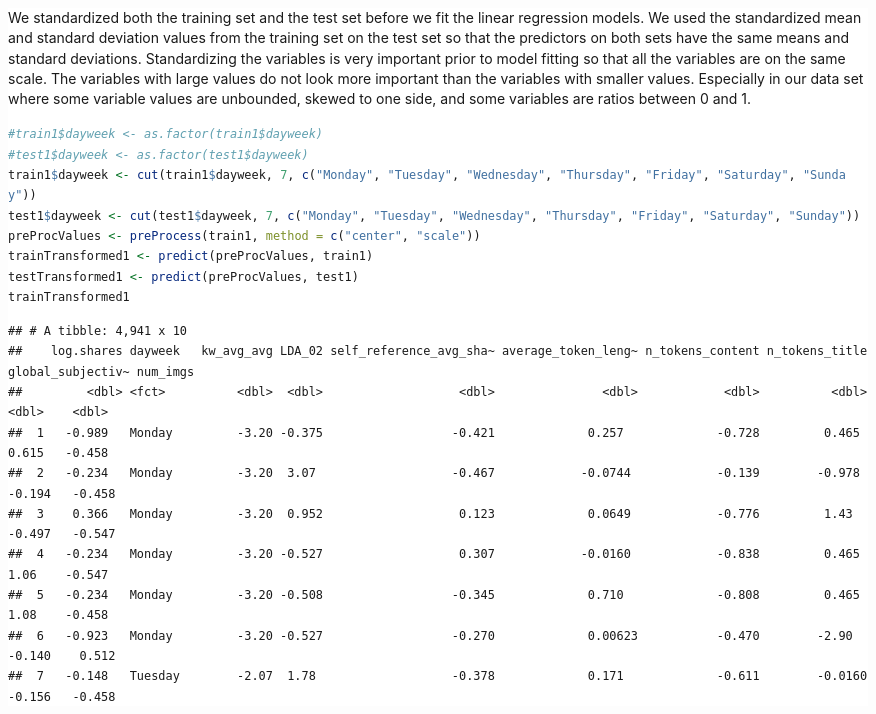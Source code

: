 We standardized both the training set and the test set before we fit the
linear regression models. We used the standardized mean and standard
deviation values from the training set on the test set so that the
predictors on both sets have the same means and standard deviations.
Standardizing the variables is very important prior to model fitting so
that all the variables are on the same scale. The variables with large
values do not look more important than the variables with smaller
values. Especially in our data set where some variable values are
unbounded, skewed to one side, and some variables are ratios between 0
and 1.

``` r
#train1$dayweek <- as.factor(train1$dayweek)
#test1$dayweek <- as.factor(test1$dayweek)
train1$dayweek <- cut(train1$dayweek, 7, c("Monday", "Tuesday", "Wednesday", "Thursday", "Friday", "Saturday", "Sunday"))
test1$dayweek <- cut(test1$dayweek, 7, c("Monday", "Tuesday", "Wednesday", "Thursday", "Friday", "Saturday", "Sunday"))
preProcValues <- preProcess(train1, method = c("center", "scale"))
trainTransformed1 <- predict(preProcValues, train1)
testTransformed1 <- predict(preProcValues, test1)
trainTransformed1
```

    ## # A tibble: 4,941 x 10
    ##    log.shares dayweek   kw_avg_avg LDA_02 self_reference_avg_sha~ average_token_leng~ n_tokens_content n_tokens_title global_subjectiv~ num_imgs
    ##         <dbl> <fct>          <dbl>  <dbl>                   <dbl>               <dbl>            <dbl>          <dbl>             <dbl>    <dbl>
    ##  1   -0.989   Monday         -3.20 -0.375                  -0.421             0.257             -0.728         0.465              0.615   -0.458
    ##  2   -0.234   Monday         -3.20  3.07                   -0.467            -0.0744            -0.139        -0.978             -0.194   -0.458
    ##  3    0.366   Monday         -3.20  0.952                   0.123             0.0649            -0.776         1.43              -0.497   -0.547
    ##  4   -0.234   Monday         -3.20 -0.527                   0.307            -0.0160            -0.838         0.465              1.06    -0.547
    ##  5   -0.234   Monday         -3.20 -0.508                  -0.345             0.710             -0.808         0.465              1.08    -0.458
    ##  6   -0.923   Monday         -3.20 -0.527                  -0.270             0.00623           -0.470        -2.90              -0.140    0.512
    ##  7   -0.148   Tuesday        -2.07  1.78                   -0.378             0.171             -0.611        -0.0160            -0.156   -0.458